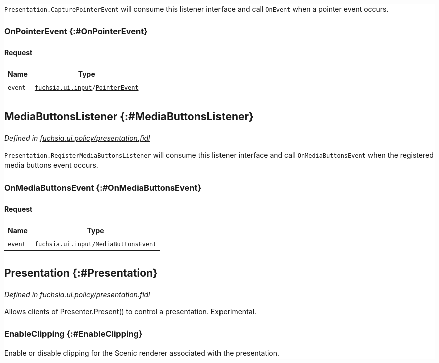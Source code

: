  `Presentation.CapturePointerEvent` will consume this listener interface and
 call `OnEvent` when a pointer event occurs.

### OnPointerEvent {:#OnPointerEvent}


#### Request
<table>
    <tr><th>Name</th><th>Type</th></tr>
    <tr>
            <td><code>event</code></td>
            <td>
                <code><a class='link' href='../fuchsia.ui.input/index.html'>fuchsia.ui.input</a>/<a class='link' href='../fuchsia.ui.input/index.html#PointerEvent'>PointerEvent</a></code>
            </td>
        </tr></table>



## MediaButtonsListener {:#MediaButtonsListener}
*Defined in [fuchsia.ui.policy/presentation.fidl](https://fuchsia.googlesource.com/fuchsia/+/master/sdk/fidl/fuchsia.ui.policy/presentation.fidl#24)*

 `Presentation.RegisterMediaButtonsListener` will consume this listener interface
 and call `OnMediaButtonsEvent` when the registered media buttons event occurs.

### OnMediaButtonsEvent {:#OnMediaButtonsEvent}


#### Request
<table>
    <tr><th>Name</th><th>Type</th></tr>
    <tr>
            <td><code>event</code></td>
            <td>
                <code><a class='link' href='../fuchsia.ui.input/index.html'>fuchsia.ui.input</a>/<a class='link' href='../fuchsia.ui.input/index.html#MediaButtonsEvent'>MediaButtonsEvent</a></code>
            </td>
        </tr></table>



## Presentation {:#Presentation}
*Defined in [fuchsia.ui.policy/presentation.fidl](https://fuchsia.googlesource.com/fuchsia/+/master/sdk/fidl/fuchsia.ui.policy/presentation.fidl#31)*

 Allows clients of Presenter.Present() to control a presentation.
 Experimental.

### EnableClipping {:#EnableClipping}

 Enable or disable clipping for the Scenic renderer associated with the
 presentation.
